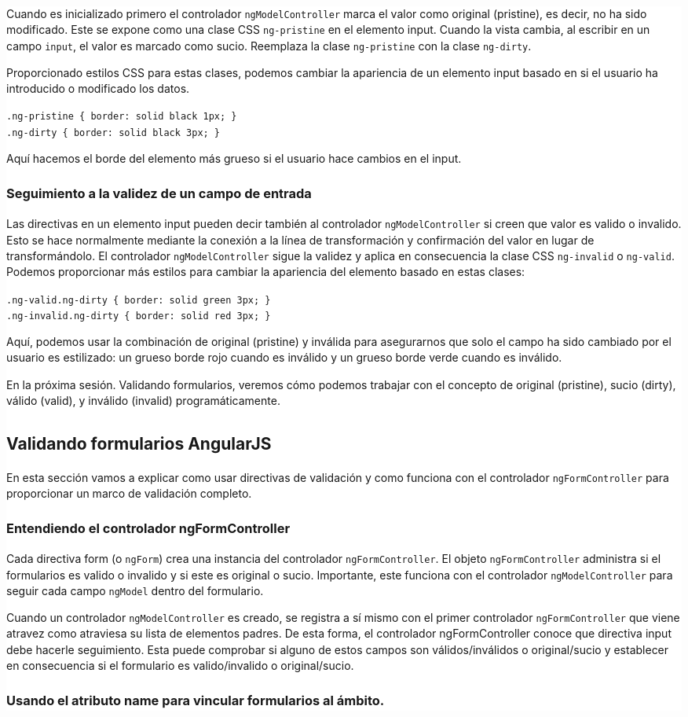 Cuando es inicializado primero el controlador `ngModelController` marca el valor como original (pristine), es decir, no ha sido modificado. Este se expone como una clase CSS `ng-pristine` en el elemento input. Cuando la vista cambia, al escribir en un campo `input`, el valor es marcado como sucio. Reemplaza la clase `ng-pristine` con la clase `ng-dirty`.    

Proporcionado estilos CSS para estas clases, podemos cambiar la apariencia de un elemento input basado en si el usuario ha introducido o modificado los datos.

```
.ng-pristine { border: solid black 1px; }
.ng-dirty { border: solid black 3px; }
```

Aquí hacemos el borde del elemento más grueso si el usuario hace cambios en el input.

### Seguimiento a la validez de un campo de entrada

Las directivas en un elemento input pueden decir también al controlador `ngModelController` si creen que valor es valido o invalido. Esto se hace normalmente mediante la conexión a la línea de transformación y confirmación del valor en lugar de transformándolo. El controlador `ngModelController` sigue la validez y aplica en consecuencia la clase CSS `ng-invalid` o `ng-valid`. Podemos proporcionar más estilos para cambiar la apariencia del elemento basado en estas clases:

```
.ng-valid.ng-dirty { border: solid green 3px; }
.ng-invalid.ng-dirty { border: solid red 3px; }
```

Aquí, podemos usar la combinación de original (pristine) y inválida para asegurarnos que solo el campo ha sido cambiado por el usuario es estilizado: un grueso borde rojo cuando es inválido y un grueso borde verde cuando es inválido.

En la próxima sesión. Validando formularios, veremos cómo podemos trabajar con el concepto de original (pristine), sucio (dirty), válido  (valid), y inválido (invalid) programáticamente.

## Validando formularios AngularJS

En esta sección vamos a explicar como usar directivas de validación y como funciona con el controlador `ngFormController` para proporcionar un marco de validación completo.

### Entendiendo el controlador ngFormController

Cada directiva form (o `ngForm`) crea una instancia del controlador `ngFormController`. El objeto `ngFormController` administra si el formularios es valido o invalido y si este es original o sucio. Importante, este funciona con el controlador `ngModelController` para seguir cada campo `ngModel` dentro del formulario.

Cuando un controlador `ngModelController` es creado, se registra a sí mismo con el primer controlador `ngFormController` que viene atravez como atraviesa su lista de elementos padres. De esta forma, el controlador ngFormController conoce que directiva input debe hacerle seguimiento. Esta puede comprobar si alguno de estos campos son válidos/inválidos o original/sucio y establecer en consecuencia si el formulario es valido/invalido o original/sucio.

### Usando el atributo name para vincular formularios al ámbito.
